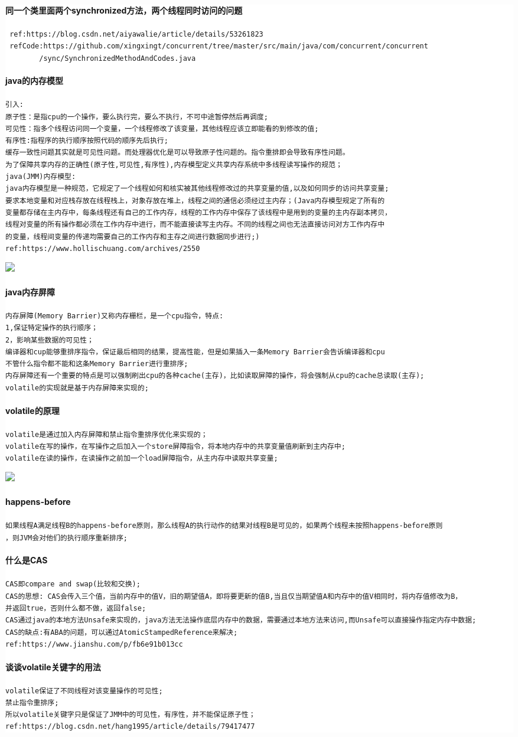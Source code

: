 #### 同一个类里面两个synchronized方法，两个线程同时访问的问题
     ref:https://blog.csdn.net/aiyawalie/article/details/53261823
     refCode:https://github.com/xingxingt/concurrent/tree/master/src/main/java/com/concurrent/concurrent
            /sync/SynchronizedMethodAndCodes.java  

#### java的内存模型
    引入:
    原子性：是指cpu的一个操作，要么执行完，要么不执行，不可中途暂停然后再调度;    
    可见性：指多个线程访问同一个变量，一个线程修改了该变量，其他线程应该立即能看的到修改的值;  
    有序性:指程序的执行顺序按照代码的顺序先后执行;  
    缓存一致性问题其实就是可见性问题。而处理器优化是可以导致原子性问题的。指令重排即会导致有序性问题。 
    为了保障共享内存的正确性(原子性,可见性,有序性),内存模型定义共享内存系统中多线程读写操作的规范； 
    java(JMM)内存模型:  
    java内存模型是一种规范，它规定了一个线程如何和核实被其他线程修改过的共享变量的值,以及如何同步的访问共享变量;    
    要求本地变量和对应栈存放在线程栈上，对象存放在堆上，线程之间的通信必须经过主内存；(Java内存模型规定了所有的     
    变量都存储在主内存中，每条线程还有自己的工作内存，线程的工作内存中保存了该线程中是用到的变量的主内存副本拷贝，  
    线程对变量的所有操作都必须在工作内存中进行，而不能直接读写主内存。不同的线程之间也无法直接访问对方工作内存中  
    的变量，线程间变量的传递均需要自己的工作内存和主存之间进行数据同步进行;)
    ref:https://www.hollischuang.com/archives/2550
![](https://ws2.sinaimg.cn/large/006tKfTcgy1g0szp0qn1vj30u40hsgn9.jpg)    
    

#### java内存屏障
    内存屏障(Memory Barrier)又称内存栅栏，是一个cpu指令，特点:  
    1,保证特定操作的执行顺序；  
    2，影响某些数据的可见性；  
    编译器和cup能够重排序指令，保证最后相同的结果，提高性能，但是如果插入一条Memory Barrier会告诉编译器和cpu  
    不管什么指令都不能和这条Memory Barrier进行重排序;  
    内存屏障还有一个重要的特点是可以强制刷出cpu的各种cache(主存)，比如读取屏障的操作，将会强制从cpu的cache总读取(主存);
    volatile的实现就是基于内存屏障来实现的;
    
#### volatile的原理
    volatile是通过加入内存屏障和禁止指令重排序优化来实现的；    
    volatile在写的操作，在写操作之后加入一个store屏障指令，将本地内存中的共享变量值刷新到主内存中;  
    volatile在读的操作，在读操作之前加一个load屏障指令，从主内存中读取共享变量;  
![](https://ws3.sinaimg.cn/large/006tKfTcgy1g0sb3h62iij31180u077f.jpg)

#### happens-before
    如果线程A满足线程B的happens-before原则，那么线程A的执行动作的结果对线程B是可见的，如果两个线程未按照happens-before原则  
    ，则JVM会对他们的执行顺序重新排序;

#### 什么是CAS
    CAS即compare and swap(比较和交换);  
    CAS的思想: CAS会传入三个值，当前内存中的值V，旧的期望值A，即将要更新的值B,当且仅当期望值A和内存中的值V相同时，将内存值修改为B，
    并返回true，否则什么都不做，返回false;  
    CAS通过java的本地方法Unsafe来实现的，java方法无法操作底层内存中的数据，需要通过本地方法来访问,而Unsafe可以直接操作指定内存中数据;
    CAS的缺点:有ABA的问题，可以通过AtomicStampedReference来解决;
    ref:https://www.jianshu.com/p/fb6e91b013cc
    
#### 谈谈volatile关键字的用法
    volatile保证了不同线程对该变量操作的可见性;   
    禁止指令重排序;    
    所以volatile关键字只是保证了JMM中的可见性，有序性，并不能保证原子性；  
    ref:https://blog.csdn.net/hang1995/article/details/79417477
   